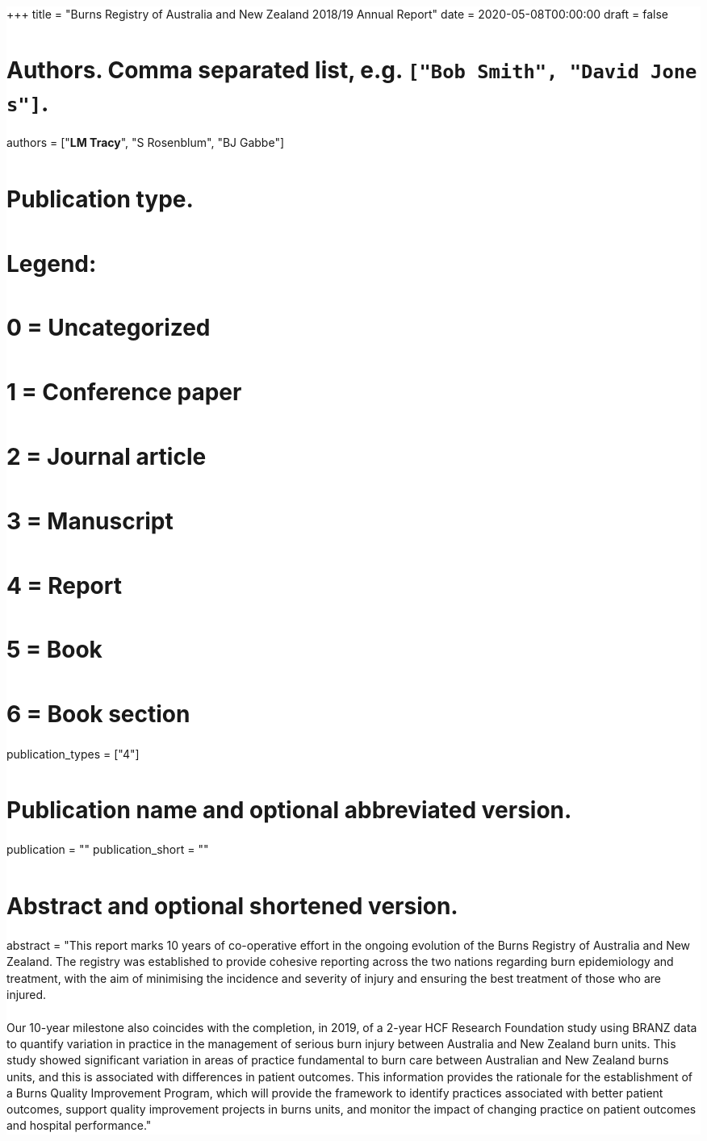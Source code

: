 +++
title = "Burns Registry of Australia and New Zealand 2018/19 Annual Report"
date = 2020-05-08T00:00:00
draft = false

# Authors. Comma separated list, e.g. `["Bob Smith", "David Jones"]`.
authors = ["**LM Tracy**", "S Rosenblum", "BJ Gabbe"]

# Publication type.
# Legend:
# 0 = Uncategorized
# 1 = Conference paper
# 2 = Journal article
# 3 = Manuscript
# 4 = Report
# 5 = Book
# 6 = Book section
publication_types = ["4"]

# Publication name and optional abbreviated version.
publication = ""
publication_short = ""

# Abstract and optional shortened version.
abstract = "This report marks 10 years of co-operative effort in the ongoing evolution of the Burns Registry of Australia and New Zealand. The registry was established to provide cohesive reporting across the two nations regarding burn epidemiology and treatment, with the aim of minimising the incidence and severity of injury and ensuring the best treatment of those who are injured. <br/> <br/> Our 10-year milestone also coincides with the completion, in 2019, of a 2-year HCF Research Foundation study using BRANZ data to quantify variation in practice in the management of serious burn injury between Australia and New Zealand burn units. This study showed significant variation in areas of practice fundamental to burn care between Australian and New Zealand burns units, and this is associated with differences in patient outcomes. This information provides the rationale for the establishment of a Burns Quality Improvement Program, which will provide the framework to identify practices associated with better patient outcomes, support quality improvement projects in burns units, and monitor the impact of changing practice on patient outcomes and hospital performance."
